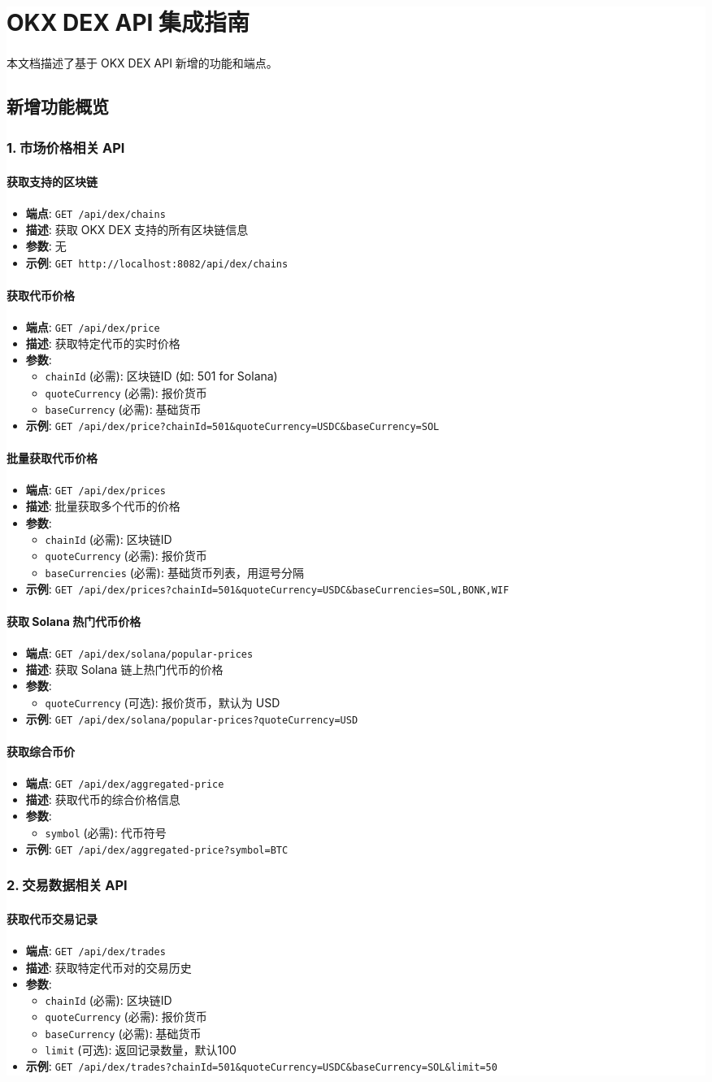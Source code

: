 # OKX DEX API 集成指南

本文档描述了基于 OKX DEX API 新增的功能和端点。

## 新增功能概览

### 1. 市场价格相关 API

#### 获取支持的区块链
- **端点**: `GET /api/dex/chains`
- **描述**: 获取 OKX DEX 支持的所有区块链信息
- **参数**: 无
- **示例**: `GET http://localhost:8082/api/dex/chains`

#### 获取代币价格
- **端点**: `GET /api/dex/price`
- **描述**: 获取特定代币的实时价格
- **参数**:
  - `chainId` (必需): 区块链ID (如: 501 for Solana)
  - `quoteCurrency` (必需): 报价货币
  - `baseCurrency` (必需): 基础货币
- **示例**: `GET /api/dex/price?chainId=501&quoteCurrency=USDC&baseCurrency=SOL`

#### 批量获取代币价格
- **端点**: `GET /api/dex/prices`
- **描述**: 批量获取多个代币的价格
- **参数**:
  - `chainId` (必需): 区块链ID
  - `quoteCurrency` (必需): 报价货币
  - `baseCurrencies` (必需): 基础货币列表，用逗号分隔
- **示例**: `GET /api/dex/prices?chainId=501&quoteCurrency=USDC&baseCurrencies=SOL,BONK,WIF`

#### 获取 Solana 热门代币价格
- **端点**: `GET /api/dex/solana/popular-prices`
- **描述**: 获取 Solana 链上热门代币的价格
- **参数**:
  - `quoteCurrency` (可选): 报价货币，默认为 USD
- **示例**: `GET /api/dex/solana/popular-prices?quoteCurrency=USD`

#### 获取综合币价
- **端点**: `GET /api/dex/aggregated-price`
- **描述**: 获取代币的综合价格信息
- **参数**:
  - `symbol` (必需): 代币符号
- **示例**: `GET /api/dex/aggregated-price?symbol=BTC`

### 2. 交易数据相关 API

#### 获取代币交易记录
- **端点**: `GET /api/dex/trades`
- **描述**: 获取特定代币对的交易历史
- **参数**:
  - `chainId` (必需): 区块链ID
  - `quoteCurrency` (必需): 报价货币
  - `baseCurrency` (必需): 基础货币
  - `limit` (可选): 返回记录数量，默认100
- **示例**: `GET /api/dex/trades?chainId=501&quoteCurrency=USDC&baseCurrency=SOL&limit=50`
